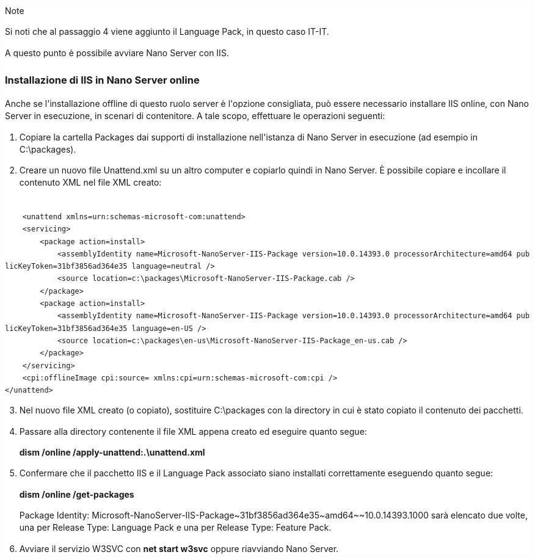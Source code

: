 
> [!NOTE]  
> Si noti che al passaggio 4 viene aggiunto il Language Pack, in questo caso IT-IT.  

A questo punto è possibile avviare Nano Server con IIS.  

### <a name="installing-iis-on-nano-server-online"></a>Installazione di IIS in Nano Server online  
Anche se l'installazione offline di questo ruolo server è l'opzione consigliata, può essere necessario installare IIS online, con Nano Server in esecuzione, in scenari di contenitore. A tale scopo, effettuare le operazioni seguenti:  

1.  Copiare la cartella Packages dai supporti di installazione nell'istanza di Nano Server in esecuzione (ad esempio in C:\packages).  

2.  Creare un nuovo file Unattend.xml su un altro computer e copiarlo quindi in Nano Server. È possibile copiare e incollare il contenuto XML nel file XML creato:  



```  

    <unattend xmlns=urn:schemas-microsoft-com:unattend>  
    <servicing>  
        <package action=install>  
            <assemblyIdentity name=Microsoft-NanoServer-IIS-Package version=10.0.14393.0 processorArchitecture=amd64 publicKeyToken=31bf3856ad364e35 language=neutral />  
            <source location=c:\packages\Microsoft-NanoServer-IIS-Package.cab />  
        </package>  
        <package action=install>  
            <assemblyIdentity name=Microsoft-NanoServer-IIS-Package version=10.0.14393.0 processorArchitecture=amd64 publicKeyToken=31bf3856ad364e35 language=en-US />  
            <source location=c:\packages\en-us\Microsoft-NanoServer-IIS-Package_en-us.cab />  
        </package>  
    </servicing>  
    <cpi:offlineImage cpi:source= xmlns:cpi=urn:schemas-microsoft-com:cpi />  
</unattend>  
```  




3. Nel nuovo file XML creato (o copiato), sostituire C:\packages con la directory in cui è stato copiato il contenuto dei pacchetti.  

4. Passare alla directory contenente il file XML appena creato ed eseguire quanto segue:  

   **dism /online /apply-unattend:.\unattend.xml**  


5. Confermare che il pacchetto IIS e il Language Pack associato siano installati correttamente eseguendo quanto segue:  

   **dism /online /get-packages**  

   Package Identity: Microsoft-NanoServer-IIS-Package~31bf3856ad364e35~amd64~~10.0.14393.1000 sarà elencato due volte, una per Release Type: Language Pack e una per Release Type: Feature Pack.  

6. Avviare il servizio W3SVC con **net start w3svc** oppure riavviando Nano Server.  
